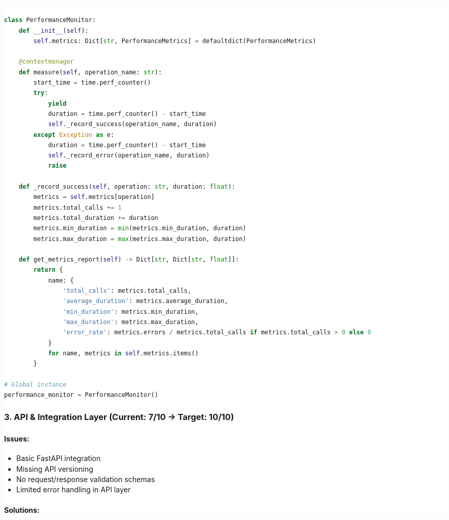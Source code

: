 ```python

class PerformanceMonitor:
    def __init__(self):
        self.metrics: Dict[str, PerformanceMetrics] = defaultdict(PerformanceMetrics)
    
    @contextmanager
    def measure(self, operation_name: str):
        start_time = time.perf_counter()
        try:
            yield
            duration = time.perf_counter() - start_time
            self._record_success(operation_name, duration)
        except Exception as e:
            duration = time.perf_counter() - start_time
            self._record_error(operation_name, duration)
            raise
    
    def _record_success(self, operation: str, duration: float):
        metrics = self.metrics[operation]
        metrics.total_calls += 1
        metrics.total_duration += duration
        metrics.min_duration = min(metrics.min_duration, duration)
        metrics.max_duration = max(metrics.max_duration, duration)
    
    def get_metrics_report(self) -> Dict[str, Dict[str, float]]:
        return {
            name: {
                'total_calls': metrics.total_calls,
                'average_duration': metrics.average_duration,
                'min_duration': metrics.min_duration,
                'max_duration': metrics.max_duration,
                'error_rate': metrics.errors / metrics.total_calls if metrics.total_calls > 0 else 0
            }
            for name, metrics in self.metrics.items()
        }

# Global instance
performance_monitor = PerformanceMonitor()
```

### 3. **API & Integration Layer (Current: 7/10 → Target: 10/10)**

#### Issues:
- Basic FastAPI integration
- Missing API versioning
- No request/response validation schemas
- Limited error handling in API layer

#### Solutions:
